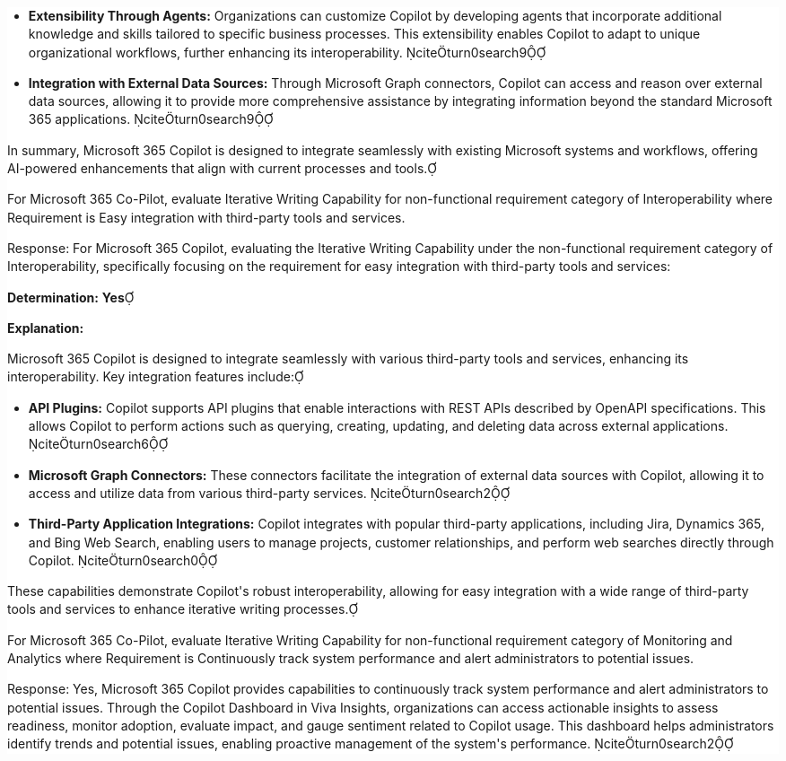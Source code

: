 - **Extensibility Through Agents:** Organizations can customize Copilot by developing agents that incorporate additional knowledge and skills tailored to specific business processes. This extensibility enables Copilot to adapt to unique organizational workflows, further enhancing its interoperability. citeturn0search9

- **Integration with External Data Sources:** Through Microsoft Graph connectors, Copilot can access and reason over external data sources, allowing it to provide more comprehensive assistance by integrating information beyond the standard Microsoft 365 applications. citeturn0search9

In summary, Microsoft 365 Copilot is designed to integrate seamlessly with existing Microsoft systems and workflows, offering AI-powered enhancements that align with current processes and tools. 




For Microsoft 365 Co-Pilot, evaluate Iterative Writing Capability for non-functional requirement category of Interoperability where Requirement is Easy integration with third-party tools and services.

Response:
For Microsoft 365 Copilot, evaluating the Iterative Writing Capability under the non-functional requirement category of Interoperability, specifically focusing on the requirement for easy integration with third-party tools and services:

**Determination:** **Yes**

**Explanation:**

Microsoft 365 Copilot is designed to integrate seamlessly with various third-party tools and services, enhancing its interoperability. Key integration features include:

- **API Plugins:** Copilot supports API plugins that enable interactions with REST APIs described by OpenAPI specifications. This allows Copilot to perform actions such as querying, creating, updating, and deleting data across external applications. citeturn0search6

- **Microsoft Graph Connectors:** These connectors facilitate the integration of external data sources with Copilot, allowing it to access and utilize data from various third-party services. citeturn0search2

- **Third-Party Application Integrations:** Copilot integrates with popular third-party applications, including Jira, Dynamics 365, and Bing Web Search, enabling users to manage projects, customer relationships, and perform web searches directly through Copilot. citeturn0search0

These capabilities demonstrate Copilot's robust interoperability, allowing for easy integration with a wide range of third-party tools and services to enhance iterative writing processes. 




For Microsoft 365 Co-Pilot, evaluate Iterative Writing Capability for non-functional requirement category of Monitoring and Analytics where Requirement is Continuously track system performance and alert administrators to potential issues.

Response:
Yes, Microsoft 365 Copilot provides capabilities to continuously track system performance and alert administrators to potential issues. Through the Copilot Dashboard in Viva Insights, organizations can access actionable insights to assess readiness, monitor adoption, evaluate impact, and gauge sentiment related to Copilot usage. This dashboard helps administrators identify trends and potential issues, enabling proactive management of the system's performance. citeturn0search2
